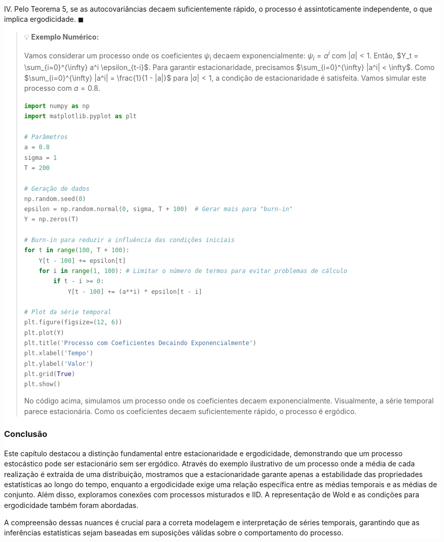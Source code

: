 IV. Pelo Teorema 5, se as autocovariâncias decaem suficientemente rápido, o processo é assintoticamente independente, o que implica ergodicidade. $\blacksquare$

> 💡 **Exemplo Numérico:**
>
> Vamos considerar um processo onde os coeficientes $\psi_i$ decaem exponencialmente: $\psi_i = a^i$ com $|a| < 1$. Então, $Y_t = \sum_{i=0}^{\infty} a^i \epsilon_{t-i}$. Para garantir estacionaridade, precisamos $\sum_{i=0}^{\infty} |a^i| < \infty$. Como $\sum_{i=0}^{\infty} |a^i| = \frac{1}{1 - |a|}$ para $|a| < 1$, a condição de estacionaridade é satisfeita. Vamos simular este processo com $a = 0.8$.
>
> ```python
> import numpy as np
> import matplotlib.pyplot as plt
>
> # Parâmetros
> a = 0.8
> sigma = 1
> T = 200
>
> # Geração de dados
> np.random.seed(0)
> epsilon = np.random.normal(0, sigma, T + 100)  # Gerar mais para "burn-in"
> Y = np.zeros(T)
>
> # Burn-in para reduzir a influência das condições iniciais
> for t in range(100, T + 100):
>     Y[t - 100] += epsilon[t]
>     for i in range(1, 100): # Limitar o número de termos para evitar problemas de cálculo
>         if t - i >= 0:
>             Y[t - 100] += (a**i) * epsilon[t - i]
>
> # Plot da série temporal
> plt.figure(figsize=(12, 6))
> plt.plot(Y)
> plt.title('Processo com Coeficientes Decaindo Exponencialmente')
> plt.xlabel('Tempo')
> plt.ylabel('Valor')
> plt.grid(True)
> plt.show()
> ```
>
> No código acima, simulamos um processo onde os coeficientes decaem exponencialmente. Visualmente, a série temporal parece estacionária. Como os coeficientes decaem suficientemente rápido, o processo é ergódico.

### Conclusão
Este capítulo destacou a distinção fundamental entre estacionaridade e ergodicidade, demonstrando que um processo estocástico pode ser estacionário sem ser ergódico. Através do exemplo ilustrativo de um processo onde a média de cada realização é extraída de uma distribuição, mostramos que a estacionaridade garante apenas a estabilidade das propriedades estatísticas ao longo do tempo, enquanto a ergodicidade exige uma relação específica entre as médias temporais e as médias de conjunto. Além disso, exploramos conexões com processos misturados e IID. A representação de Wold e as condições para ergodicidade também foram abordadas.

A compreensão dessas nuances é crucial para a correta modelagem e interpretação de séries temporais, garantindo que as inferências estatísticas sejam baseadas em suposições válidas sobre o comportamento do processo.
